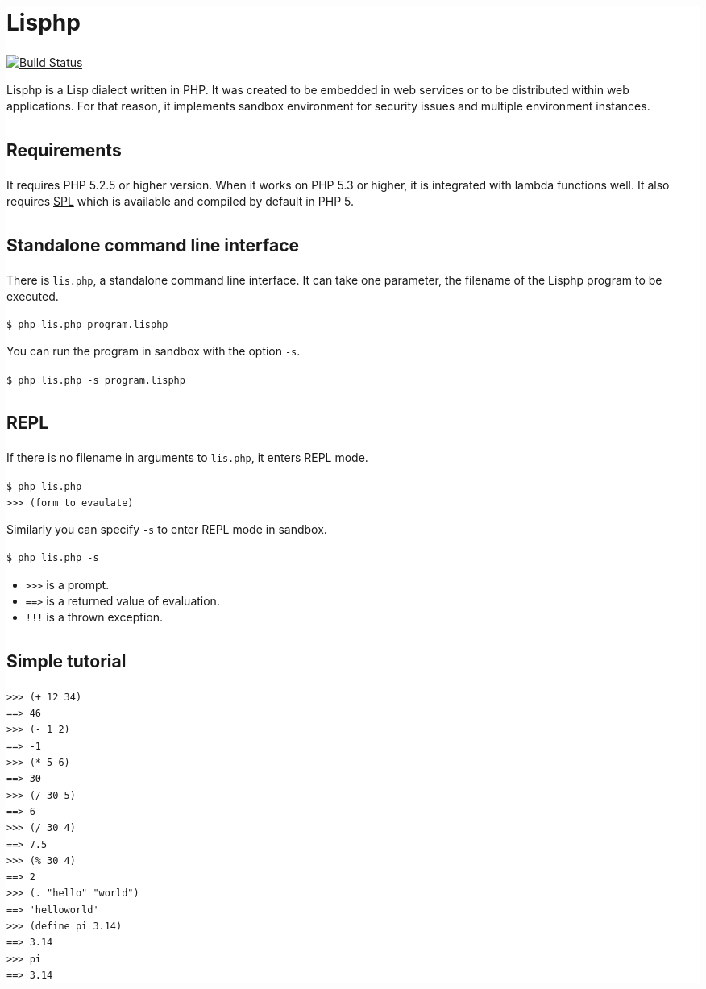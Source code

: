 Lisphp
======

[![Build Status](https://secure.travis-ci.org/lisphp/lisphp.png?branch=master)](http://travis-ci.org/lisphp/lisphp)

Lisphp is a Lisp dialect written in PHP. It was created to be embedded in
web services or to be distributed within web applications. For that reason,
it implements sandbox environment for security issues and multiple
environment instances.


Requirements
------------

It requires PHP 5.2.5 or higher version. When it works on PHP 5.3 or higher,
it is integrated with lambda functions well. It also requires [SPL][]
which is available and compiled by default in PHP 5.


 [spl]: http://kr.php.net/manual/en/book.spl.php


Standalone command line interface
---------------------------------

There is `lis.php`, a standalone command line interface. It can take one
parameter, the filename of the Lisphp program to be executed.

    $ php lis.php program.lisphp

You can run the program in sandbox with the option `-s`.

    $ php lis.php -s program.lisphp


REPL
----

If there is no filename in arguments to `lis.php`, it enters REPL mode.

    $ php lis.php
    >>> (form to evaulate)

Similarly you can specify `-s` to enter REPL mode in sandbox.

    $ php lis.php -s

 - `>>>` is a prompt.
 - `==>` is a returned value of evaluation.
 - `!!!` is a thrown exception.


Simple tutorial
---------------

    >>> (+ 12 34)
    ==> 46
    >>> (- 1 2)
    ==> -1
    >>> (* 5 6)
    ==> 30
    >>> (/ 30 5)
    ==> 6
    >>> (/ 30 4)
    ==> 7.5
    >>> (% 30 4)
    ==> 2
    >>> (. "hello" "world")
    ==> 'helloworld'
    >>> (define pi 3.14)
    ==> 3.14
    >>> pi
    ==> 3.14

 [1]: http://pear.php.net/manual/en/standards.naming.php
 [cons]: http://en.wikipedia.org/wiki/Cons
 [arrayobject]: http://php.net/manual/en/class.arrayobject.php
 [null]: http://php.net/manual/en/language.types.null.php